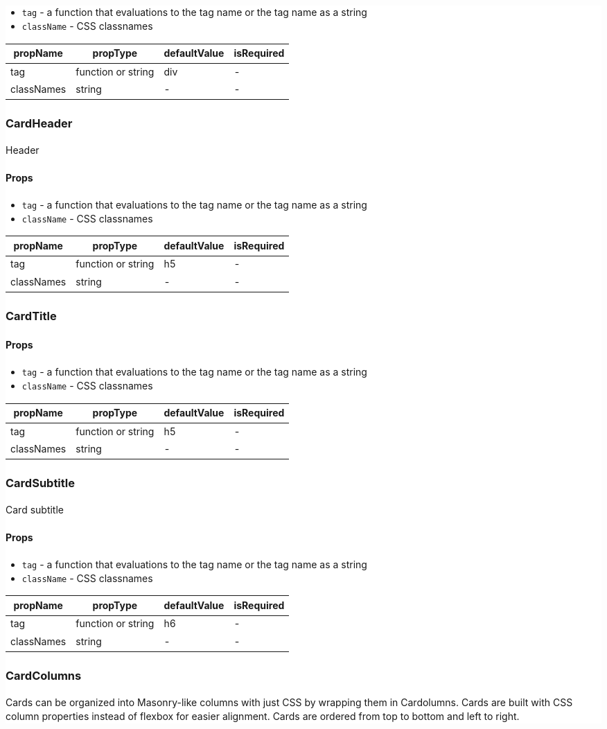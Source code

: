  - `tag` - a function that evaluations to the tag name or the tag name as a string
 - `className` - CSS classnames
 
 | propName  | propType           |defaultValue | isRequired |
 | ----------| -------------------|------------ | ---------- |
 | tag       | function or string | div         | -          |
 | classNames| string             | -           | -          |
 
### CardHeader
Header 

#### Props
  
 - `tag` - a function that evaluations to the tag name or the tag name as a string
 - `className` - CSS classnames
 
 | propName  | propType           |defaultValue | isRequired |
 | ----------| -------------------|------------ | ---------- |
 | tag       | function or string | h5          | -          |
 | classNames| string             | -           | -          |

 ### CardTitle
 
 #### Props
   
  - `tag` - a function that evaluations to the tag name or the tag name as a string
  - `className` - CSS classnames
  
  | propName  | propType           |defaultValue | isRequired |
  | ----------| -------------------|------------ | ---------- |
  | tag       | function or string | h5          | -          |
  | classNames| string             | -           | -          |
  
   
 ### CardSubtitle
 Card subtitle
 
 #### Props
   
  - `tag` - a function that evaluations to the tag name or the tag name as a string
  - `className` - CSS classnames
  
  | propName  | propType           |defaultValue | isRequired |
  | ----------| -------------------|------------ | ---------- |
  | tag       | function or string | h6          | -          |
  | classNames| string             | -           | -          |
  
  ### CardColumns
  Cards can be organized into Masonry-like columns with just CSS by wrapping them in Cardolumns. Cards are built with CSS column properties instead of flexbox for easier alignment. Cards are ordered from top to bottom and left to right.
